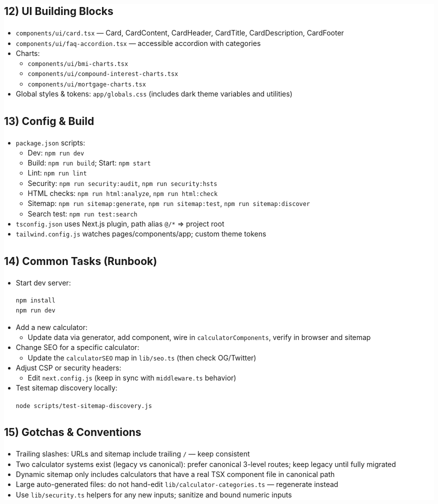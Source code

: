 
## 12) UI Building Blocks
- `components/ui/card.tsx` — Card, CardContent, CardHeader, CardTitle, CardDescription, CardFooter
- `components/ui/faq-accordion.tsx` — accessible accordion with categories
- Charts:
  - `components/ui/bmi-charts.tsx`
  - `components/ui/compound-interest-charts.tsx`
  - `components/ui/mortgage-charts.tsx`
- Global styles & tokens: `app/globals.css` (includes dark theme variables and utilities)


## 13) Config & Build
- `package.json` scripts:
  - Dev: `npm run dev`
  - Build: `npm run build`; Start: `npm start`
  - Lint: `npm run lint`
  - Security: `npm run security:audit`, `npm run security:hsts`
  - HTML checks: `npm run html:analyze`, `npm run html:check`
  - Sitemap: `npm run sitemap:generate`, `npm run sitemap:test`, `npm run sitemap:discover`
  - Search test: `npm run test:search`
- `tsconfig.json` uses Next.js plugin, path alias `@/*` => project root
- `tailwind.config.js` watches pages/components/app; custom theme tokens


## 14) Common Tasks (Runbook)
- Start dev server:
  ```bash
  npm install
  npm run dev
  ```
- Add a new calculator:
  - Update data via generator, add component, wire in `calculatorComponents`, verify in browser and sitemap
- Change SEO for a specific calculator:
  - Update the `calculatorSEO` map in `lib/seo.ts` (then check OG/Twitter)
- Adjust CSP or security headers:
  - Edit `next.config.js` (keep in sync with `middleware.ts` behavior)
- Test sitemap discovery locally:
  ```bash
  node scripts/test-sitemap-discovery.js
  ```


## 15) Gotchas & Conventions
- Trailing slashes: URLs and sitemap include trailing `/` — keep consistent
- Two calculator systems exist (legacy vs canonical): prefer canonical 3-level routes; keep legacy until fully migrated
- Dynamic sitemap only includes calculators that have a real TSX component file in canonical path
- Large auto-generated files: do not hand-edit `lib/calculator-categories.ts` — regenerate instead
- Use `lib/security.ts` helpers for any new inputs; sanitize and bound numeric inputs
